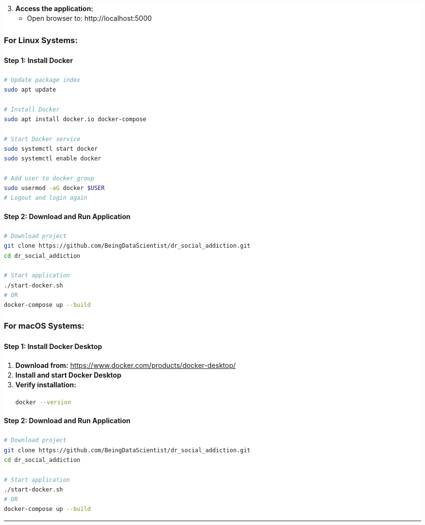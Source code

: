 3. **Access the application:**
   - Open browser to: http://localhost:5000

### For Linux Systems:

#### Step 1: Install Docker
```bash
# Update package index
sudo apt update

# Install Docker
sudo apt install docker.io docker-compose

# Start Docker service
sudo systemctl start docker
sudo systemctl enable docker

# Add user to docker group
sudo usermod -aG docker $USER
# Logout and login again
```

#### Step 2: Download and Run Application
```bash
# Download project
git clone https://github.com/BeingDataScientist/dr_social_addiction.git
cd dr_social_addiction

# Start application
./start-docker.sh
# OR
docker-compose up --build
```

### For macOS Systems:

#### Step 1: Install Docker Desktop
1. **Download from:** https://www.docker.com/products/docker-desktop/
2. **Install and start Docker Desktop**
3. **Verify installation:**
   ```bash
   docker --version
   ```

#### Step 2: Download and Run Application
```bash
# Download project
git clone https://github.com/BeingDataScientist/dr_social_addiction.git
cd dr_social_addiction

# Start application
./start-docker.sh
# OR
docker-compose up --build
```

---